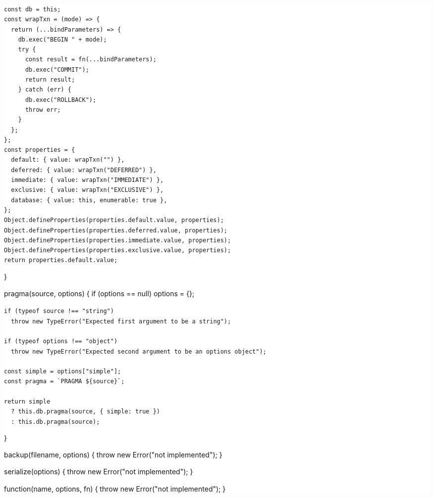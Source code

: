     const db = this;
    const wrapTxn = (mode) => {
      return (...bindParameters) => {
        db.exec("BEGIN " + mode);
        try {
          const result = fn(...bindParameters);
          db.exec("COMMIT");
          return result;
        } catch (err) {
          db.exec("ROLLBACK");
          throw err;
        }
      };
    };
    const properties = {
      default: { value: wrapTxn("") },
      deferred: { value: wrapTxn("DEFERRED") },
      immediate: { value: wrapTxn("IMMEDIATE") },
      exclusive: { value: wrapTxn("EXCLUSIVE") },
      database: { value: this, enumerable: true },
    };
    Object.defineProperties(properties.default.value, properties);
    Object.defineProperties(properties.deferred.value, properties);
    Object.defineProperties(properties.immediate.value, properties);
    Object.defineProperties(properties.exclusive.value, properties);
    return properties.default.value;
  }

  pragma(source, options) {
    if (options == null) options = {};

    if (typeof source !== "string")
      throw new TypeError("Expected first argument to be a string");

    if (typeof options !== "object")
      throw new TypeError("Expected second argument to be an options object");

    const simple = options["simple"];
    const pragma = `PRAGMA ${source}`;

    return simple
      ? this.db.pragma(source, { simple: true })
      : this.db.pragma(source);
  }

  backup(filename, options) {
    throw new Error("not implemented");
  }

  serialize(options) {
    throw new Error("not implemented");
  }

  function(name, options, fn) {
    throw new Error("not implemented");
  }

